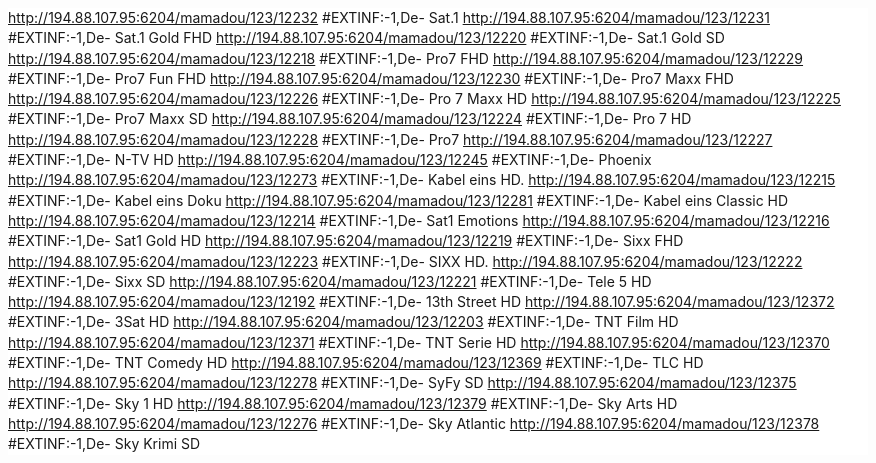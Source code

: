 http://194.88.107.95:6204/mamadou/123/12232
#EXTINF:-1,De- Sat.1
http://194.88.107.95:6204/mamadou/123/12231
#EXTINF:-1,De- Sat.1 Gold FHD
http://194.88.107.95:6204/mamadou/123/12220
#EXTINF:-1,De- Sat.1 Gold SD
http://194.88.107.95:6204/mamadou/123/12218
#EXTINF:-1,De- Pro7 FHD
http://194.88.107.95:6204/mamadou/123/12229
#EXTINF:-1,De- Pro7 Fun  FHD
http://194.88.107.95:6204/mamadou/123/12230
#EXTINF:-1,De- Pro7 Maxx FHD
http://194.88.107.95:6204/mamadou/123/12226
#EXTINF:-1,De- Pro 7 Maxx HD
http://194.88.107.95:6204/mamadou/123/12225
#EXTINF:-1,De- Pro7 Maxx SD
http://194.88.107.95:6204/mamadou/123/12224
#EXTINF:-1,De- Pro 7 HD
http://194.88.107.95:6204/mamadou/123/12228
#EXTINF:-1,De- Pro7
http://194.88.107.95:6204/mamadou/123/12227
#EXTINF:-1,De- N-TV HD
http://194.88.107.95:6204/mamadou/123/12245
#EXTINF:-1,De- Phoenix
http://194.88.107.95:6204/mamadou/123/12273
#EXTINF:-1,De- Kabel eins HD.
http://194.88.107.95:6204/mamadou/123/12215
#EXTINF:-1,De- Kabel eins Doku
http://194.88.107.95:6204/mamadou/123/12281
#EXTINF:-1,De- Kabel eins Classic HD
http://194.88.107.95:6204/mamadou/123/12214
#EXTINF:-1,De- Sat1 Emotions
http://194.88.107.95:6204/mamadou/123/12216
#EXTINF:-1,De- Sat1 Gold HD
http://194.88.107.95:6204/mamadou/123/12219
#EXTINF:-1,De- Sixx FHD
http://194.88.107.95:6204/mamadou/123/12223
#EXTINF:-1,De- SIXX HD.
http://194.88.107.95:6204/mamadou/123/12222
#EXTINF:-1,De- Sixx SD
http://194.88.107.95:6204/mamadou/123/12221
#EXTINF:-1,De- Tele 5 HD
http://194.88.107.95:6204/mamadou/123/12192
#EXTINF:-1,De- 13th Street HD
http://194.88.107.95:6204/mamadou/123/12372
#EXTINF:-1,De- 3Sat HD
http://194.88.107.95:6204/mamadou/123/12203
#EXTINF:-1,De- TNT Film HD
http://194.88.107.95:6204/mamadou/123/12371
#EXTINF:-1,De- TNT Serie HD
http://194.88.107.95:6204/mamadou/123/12370
#EXTINF:-1,De- TNT Comedy HD
http://194.88.107.95:6204/mamadou/123/12369
#EXTINF:-1,De- TLC HD
http://194.88.107.95:6204/mamadou/123/12278
#EXTINF:-1,De- SyFy SD
http://194.88.107.95:6204/mamadou/123/12375
#EXTINF:-1,De- Sky 1 HD
http://194.88.107.95:6204/mamadou/123/12379
#EXTINF:-1,De- Sky Arts HD
http://194.88.107.95:6204/mamadou/123/12276
#EXTINF:-1,De- Sky Atlantic
http://194.88.107.95:6204/mamadou/123/12378
#EXTINF:-1,De- Sky Krimi SD